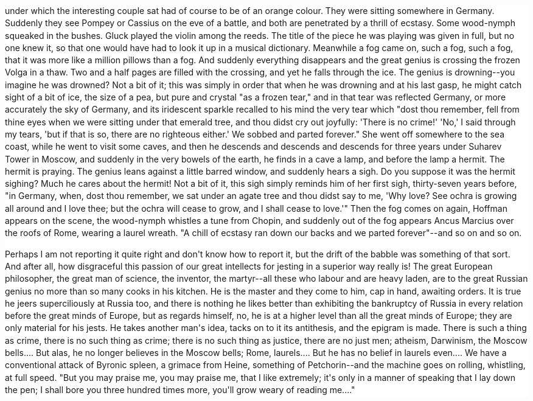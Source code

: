 under which the interesting couple sat had of course to be of an orange colour.
They were sitting somewhere in Germany. Suddenly they see Pompey or Cassius on
the eve of a battle, and both are penetrated by a thrill of ecstasy. Some
wood-nymph squeaked in the bushes. Gluck played the violin among the reeds. The
title of the piece he was playing was given in full, but no one knew it, so
that one would have had to look it up in a musical dictionary. Meanwhile a fog
came on, such a fog, such a fog, that it was more like a million pillows than a
fog. And suddenly everything disappears and the great genius is crossing the
frozen Volga in a thaw. Two and a half pages are filled with the crossing, and
yet he falls through the ice. The genius is drowning--you imagine he was
drowned? Not a bit of it; this was simply in order that when he was drowning
and at his last gasp, he might catch sight of a bit of ice, the size of a pea,
but pure and crystal "as a frozen tear," and in that tear was reflected
Germany, or more accurately the sky of Germany, and its iridescent sparkle
recalled to his mind the very tear which "dost thou remember, fell from thine
eyes when we were sitting under that emerald tree, and thou didst cry out
joyfully: 'There is no crime!' 'No,' I said through my tears, 'but if that is
so, there are no righteous either.' We sobbed and parted forever." She went off
somewhere to the sea coast, while he went to visit some caves, and then he
descends and descends and descends for three years under Suharev Tower in
Moscow, and suddenly in the very bowels of the earth, he finds in a cave a
lamp, and before the lamp a hermit. The hermit is praying. The genius leans
against a little barred window, and suddenly hears a sigh. Do you suppose it
was the hermit sighing? Much he cares about the hermit! Not a bit of it, this
sigh simply reminds him of her first sigh, thirty-seven years before, "in
Germany, when, dost thou remember, we sat under an agate tree and thou didst
say to me, 'Why love? See ochra is growing all around and I love thee; but the
ochra will cease to grow, and I shall cease to love.'" Then the fog comes on
again, Hoffman appears on the scene, the wood-nymph whistles a tune from
Chopin, and suddenly out of the fog appears Ancus Marcius over the roofs of
Rome, wearing a laurel wreath. "A chill of ecstasy ran down our backs and we
parted forever"--and so on and so on.

Perhaps I am not reporting it quite right and don't know how to report it, but
the drift of the babble was something of that sort. And after all, how
disgraceful this passion of our great intellects for jesting in a superior way
really is! The great European philosopher, the great man of science, the
inventor, the martyr--all these who labour and are heavy laden, are to the
great Russian genius no more than so many cooks in his kitchen. He is the
master and they come to him, cap in hand, awaiting orders. It is true he jeers
superciliously at Russia too, and there is nothing he likes better than
exhibiting the bankruptcy of Russia in every relation before the great minds of
Europe, but as regards himself, no, he is at a higher level than all the great
minds of Europe; they are only material for his jests. He takes another man's
idea, tacks on to it its antithesis, and the epigram is made. There is such a
thing as crime, there is no such thing as crime; there is no such thing as
justice, there are no just men; atheism, Darwinism, the Moscow bells.... But
alas, he no longer believes in the Moscow bells; Rome, laurels.... But he has
no belief in laurels even.... We have a conventional attack of Byronic spleen,
a grimace from Heine, something of Petchorin--and the machine goes on rolling,
whistling, at full speed. "But you may praise me, you may praise me, that I
like extremely; it's only in a manner of speaking that I lay down the pen; I
shall bore you three hundred times more, you'll grow weary of reading me...."
